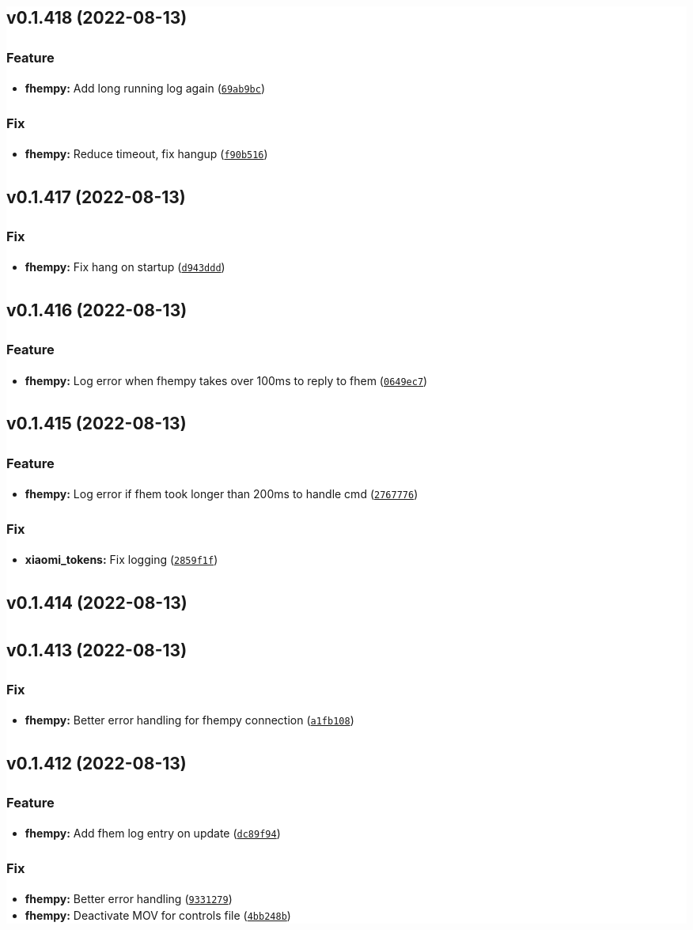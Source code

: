 ## v0.1.418 (2022-08-13)
### Feature
* **fhempy:** Add long running log again ([`69ab9bc`](https://github.com/dominikkarall/fhempy/commit/69ab9bcb4c02f7fc5566a5dbdb7779c1d423b0e1))

### Fix
* **fhempy:** Reduce timeout, fix hangup ([`f90b516`](https://github.com/dominikkarall/fhempy/commit/f90b5165d7157558024fbced8459b4e908fc7fae))

## v0.1.417 (2022-08-13)
### Fix
* **fhempy:** Fix hang on startup ([`d943ddd`](https://github.com/dominikkarall/fhempy/commit/d943ddd2ebf2fb542a06ba124a5ce409e841a17e))

## v0.1.416 (2022-08-13)
### Feature
* **fhempy:** Log error when fhempy takes over 100ms to reply to fhem ([`0649ec7`](https://github.com/dominikkarall/fhempy/commit/0649ec7c392da8b90dc5acecb8db864453fa4dd9))

## v0.1.415 (2022-08-13)
### Feature
* **fhempy:** Log error if fhem took longer than 200ms to handle cmd ([`2767776`](https://github.com/dominikkarall/fhempy/commit/27677769cb7372055ebdff5255771ca31203fad5))

### Fix
* **xiaomi_tokens:** Fix logging ([`2859f1f`](https://github.com/dominikkarall/fhempy/commit/2859f1f0ac0c966401e21d3b482333d3975301d6))

## v0.1.414 (2022-08-13)


## v0.1.413 (2022-08-13)
### Fix
* **fhempy:** Better error handling for fhempy connection ([`a1fb108`](https://github.com/dominikkarall/fhempy/commit/a1fb10858b348f57fc6748af8e25ffc3b6444b53))

## v0.1.412 (2022-08-13)
### Feature
* **fhempy:** Add fhem log entry on update ([`dc89f94`](https://github.com/dominikkarall/fhempy/commit/dc89f9428dec62ab6d49a9ef002fa25dc995d63f))

### Fix
* **fhempy:** Better error handling ([`9331279`](https://github.com/dominikkarall/fhempy/commit/933127998e0f1c1ca69ff0d647f18631e786fb2e))
* **fhempy:** Deactivate MOV for controls file ([`4bb248b`](https://github.com/dominikkarall/fhempy/commit/4bb248bac3e7956dbefa7667d9403f4d788d75ca))
